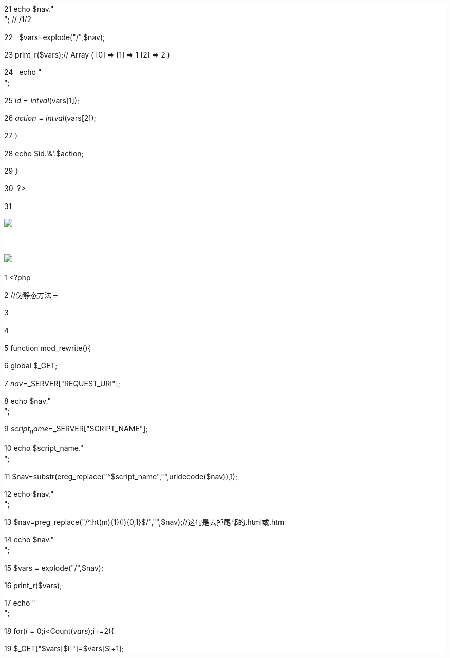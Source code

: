 21   echo $nav."<br>"; // /1/2

22    $vars=explode("/",$nav);

23   print_r($vars);// Array ( [0] => [1] => 1 [2] => 2 )

24    echo "<br>";

25   $id=intval($vars[1]);

26   $action=intval($vars[2]);

27  }

28  echo $id.'&'.$action;

29 }

30  ?>

31  

![](https://gitee.com/hxc8/images8/raw/master/img/202407191110775.jpg)

 

![](https://gitee.com/hxc8/images8/raw/master/img/202407191110775.jpg)

 1 <?php

 2 //伪静态方法三

 3 

 4 

 5 function mod_rewrite(){

 6 global $_GET;

 7 $nav=$_SERVER["REQUEST_URI"];

 8 echo $nav."<br>";

 9 $script_name=$_SERVER["SCRIPT_NAME"];

10 echo $script_name."<br>";

11 $nav=substr(ereg_replace("^$script_name","",urldecode($nav)),1);

12 echo $nav."<br>";

13 $nav=preg_replace("/^.ht(m){1}(l){0,1}$/","",$nav);//这句是去掉尾部的.html或.htm

14 echo $nav."<br>";

15 $vars = explode("/",$nav);

16 print_r($vars);

17 echo "<br>";

18 for($i=0;$i<Count($vars);$i+=2){

19 $_GET["$vars[$i]"]=$vars[$i+1];
